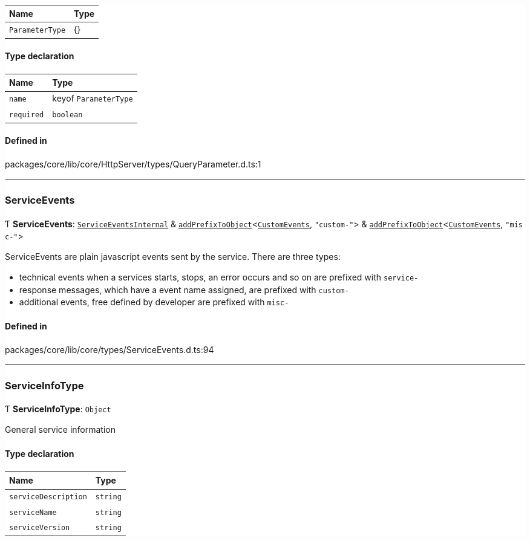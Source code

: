 | Name | Type |
| :------ | :------ |
| `ParameterType` | {} |

#### Type declaration

| Name | Type |
| :------ | :------ |
| `name` | keyof `ParameterType` |
| `required` | `boolean` |

#### Defined in

packages/core/lib/core/HttpServer/types/QueryParameter.d.ts:1

___

### ServiceEvents

Ƭ **ServiceEvents**: [`ServiceEventsInternal`](purista_httpserver.internal.md#serviceeventsinternal) & [`addPrefixToObject`](purista_httpserver.internal.md#addprefixtoobject)<[`CustomEvents`](purista_httpserver.internal.md#customevents), ``"custom-"``\> & [`addPrefixToObject`](purista_httpserver.internal.md#addprefixtoobject)<[`CustomEvents`](purista_httpserver.internal.md#customevents), ``"misc-"``\>

ServiceEvents are plain javascript events sent by the service.
There are three types:
- technical events when a services starts, stops, an error occurs and so on are prefixed with `service-`
- response messages, which have a event name assigned, are prefixed with `custom-`
- additional events, free defined by developer are prefixed with `misc-`

#### Defined in

packages/core/lib/core/types/ServiceEvents.d.ts:94

___

### ServiceInfoType

Ƭ **ServiceInfoType**: `Object`

General service information

#### Type declaration

| Name | Type |
| :------ | :------ |
| `serviceDescription` | `string` |
| `serviceName` | `string` |
| `serviceVersion` | `string` |
